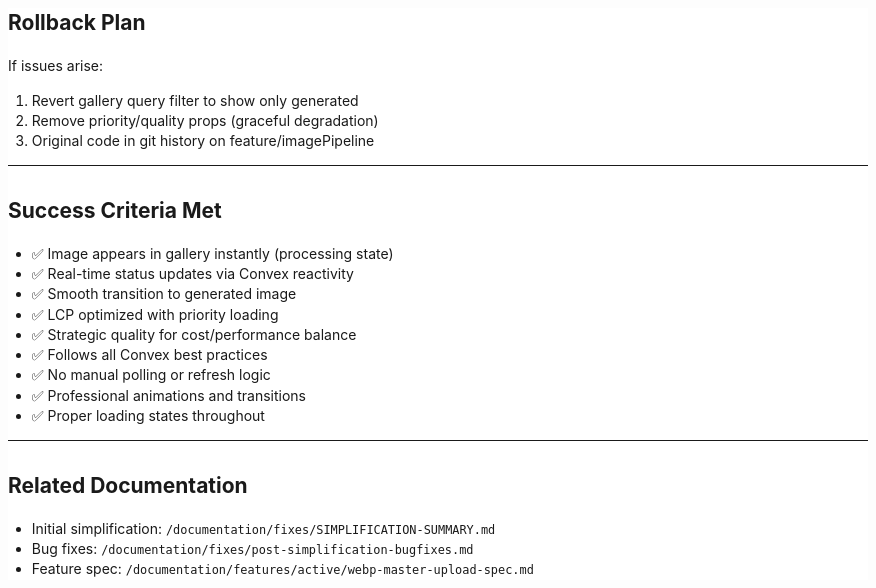 
## Rollback Plan

If issues arise:

1. Revert gallery query filter to show only generated
2. Remove priority/quality props (graceful degradation)
3. Original code in git history on feature/imagePipeline

---

## Success Criteria Met

- ✅ Image appears in gallery instantly (processing state)
- ✅ Real-time status updates via Convex reactivity
- ✅ Smooth transition to generated image
- ✅ LCP optimized with priority loading
- ✅ Strategic quality for cost/performance balance
- ✅ Follows all Convex best practices
- ✅ No manual polling or refresh logic
- ✅ Professional animations and transitions
- ✅ Proper loading states throughout

---

## Related Documentation

- Initial simplification: `/documentation/fixes/SIMPLIFICATION-SUMMARY.md`
- Bug fixes: `/documentation/fixes/post-simplification-bugfixes.md`
- Feature spec: `/documentation/features/active/webp-master-upload-spec.md`
